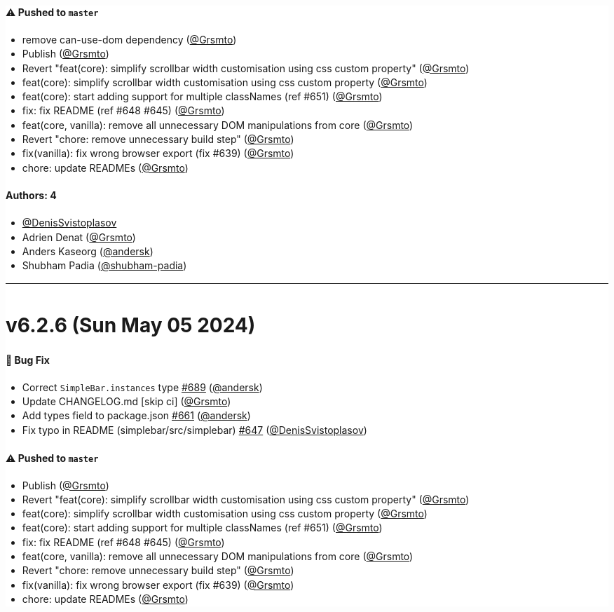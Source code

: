 #### ⚠️ Pushed to `master`

- remove can-use-dom dependency ([@Grsmto](https://github.com/Grsmto))
- Publish ([@Grsmto](https://github.com/Grsmto))
- Revert "feat(core): simplify scrollbar width customisation using css custom property" ([@Grsmto](https://github.com/Grsmto))
- feat(core): simplify scrollbar width customisation using css custom property ([@Grsmto](https://github.com/Grsmto))
- feat(core): start adding support for multiple classNames (ref #651) ([@Grsmto](https://github.com/Grsmto))
- fix: fix README (ref #648 #645) ([@Grsmto](https://github.com/Grsmto))
- feat(core, vanilla): remove all unnecessary DOM manipulations from core ([@Grsmto](https://github.com/Grsmto))
- Revert "chore: remove unnecessary build step" ([@Grsmto](https://github.com/Grsmto))
- fix(vanilla): fix wrong browser export (fix #639) ([@Grsmto](https://github.com/Grsmto))
- chore: update READMEs ([@Grsmto](https://github.com/Grsmto))

#### Authors: 4

- [@DenisSvistoplasov](https://github.com/DenisSvistoplasov)
- Adrien Denat ([@Grsmto](https://github.com/Grsmto))
- Anders Kaseorg ([@andersk](https://github.com/andersk))
- Shubham Padia ([@shubham-padia](https://github.com/shubham-padia))

---

# v6.2.6 (Sun May 05 2024)

#### 🐛 Bug Fix

- Correct `SimpleBar.instances` type [#689](https://github.com/Grsmto/simplebar/pull/689) ([@andersk](https://github.com/andersk))
- Update CHANGELOG.md \[skip ci\] ([@Grsmto](https://github.com/Grsmto))
- Add types field to package.json [#661](https://github.com/Grsmto/simplebar/pull/661) ([@andersk](https://github.com/andersk))
- Fix typo in README (simplebar/src/simplebar) [#647](https://github.com/Grsmto/simplebar/pull/647) ([@DenisSvistoplasov](https://github.com/DenisSvistoplasov))

#### ⚠️ Pushed to `master`

- Publish ([@Grsmto](https://github.com/Grsmto))
- Revert "feat(core): simplify scrollbar width customisation using css custom property" ([@Grsmto](https://github.com/Grsmto))
- feat(core): simplify scrollbar width customisation using css custom property ([@Grsmto](https://github.com/Grsmto))
- feat(core): start adding support for multiple classNames (ref #651) ([@Grsmto](https://github.com/Grsmto))
- fix: fix README (ref #648 #645) ([@Grsmto](https://github.com/Grsmto))
- feat(core, vanilla): remove all unnecessary DOM manipulations from core ([@Grsmto](https://github.com/Grsmto))
- Revert "chore: remove unnecessary build step" ([@Grsmto](https://github.com/Grsmto))
- fix(vanilla): fix wrong browser export (fix #639) ([@Grsmto](https://github.com/Grsmto))
- chore: update READMEs ([@Grsmto](https://github.com/Grsmto))
